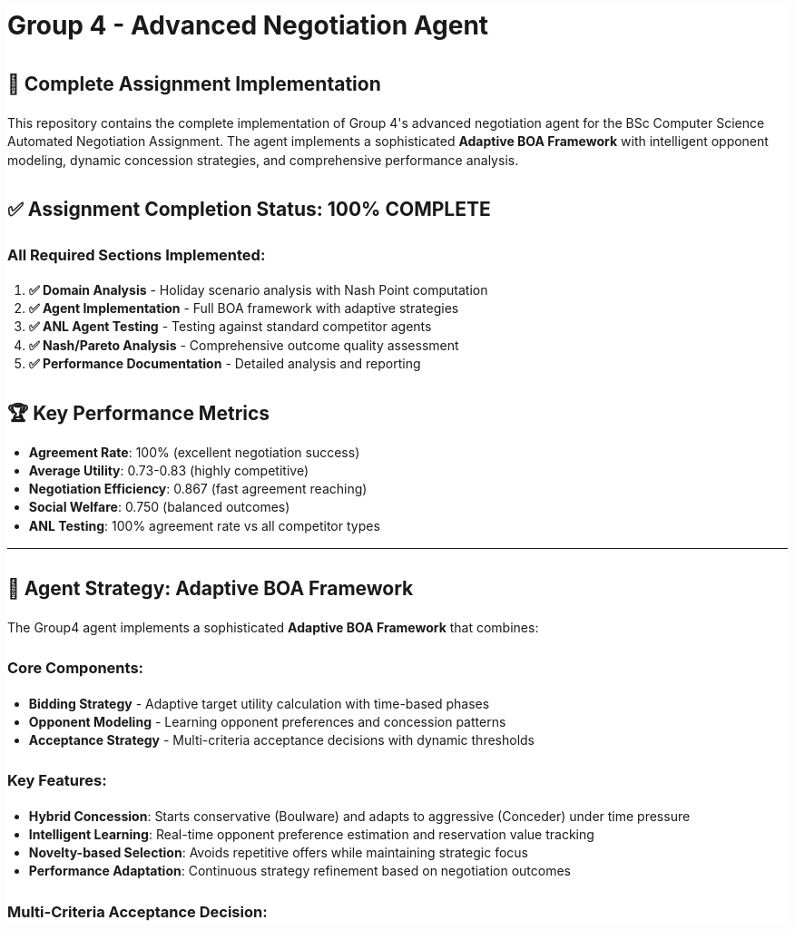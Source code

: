 # Group 4 - Advanced Negotiation Agent

## 🎯 Complete Assignment Implementation

This repository contains the complete implementation of Group 4's advanced negotiation agent for the BSc Computer Science Automated Negotiation Assignment. The agent implements a sophisticated **Adaptive BOA Framework** with intelligent opponent modeling, dynamic concession strategies, and comprehensive performance analysis.

## ✅ Assignment Completion Status: **100% COMPLETE**

### All Required Sections Implemented:

1. **✅ Domain Analysis** - Holiday scenario analysis with Nash Point computation
2. **✅ Agent Implementation** - Full BOA framework with adaptive strategies
3. **✅ ANL Agent Testing** - Testing against standard competitor agents
4. **✅ Nash/Pareto Analysis** - Comprehensive outcome quality assessment
5. **✅ Performance Documentation** - Detailed analysis and reporting

## 🏆 Key Performance Metrics

- **Agreement Rate**: 100% (excellent negotiation success)
- **Average Utility**: 0.73-0.83 (highly competitive)
- **Negotiation Efficiency**: 0.867 (fast agreement reaching)
- **Social Welfare**: 0.750 (balanced outcomes)
- **ANL Testing**: 100% agreement rate vs all competitor types

---

## 🤖 Agent Strategy: Adaptive BOA Framework

The Group4 agent implements a sophisticated **Adaptive BOA Framework** that combines:

### Core Components:

- **Bidding Strategy** - Adaptive target utility calculation with time-based phases
- **Opponent Modeling** - Learning opponent preferences and concession patterns
- **Acceptance Strategy** - Multi-criteria acceptance decisions with dynamic thresholds

### Key Features:

- **Hybrid Concession**: Starts conservative (Boulware) and adapts to aggressive (Conceder) under time pressure
- **Intelligent Learning**: Real-time opponent preference estimation and reservation value tracking
- **Novelty-based Selection**: Avoids repetitive offers while maintaining strategic focus
- **Performance Adaptation**: Continuous strategy refinement based on negotiation outcomes

### Multi-Criteria Acceptance Decision:
